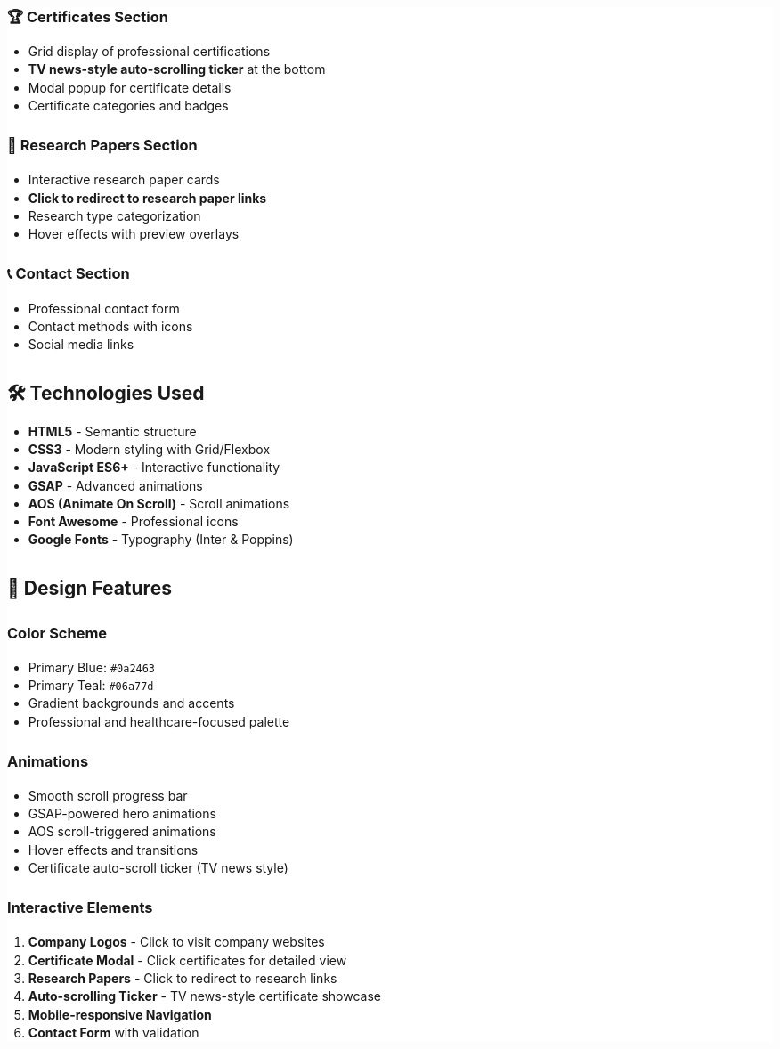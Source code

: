 ### 🏆 **Certificates Section**
- Grid display of professional certifications
- **TV news-style auto-scrolling ticker** at the bottom
- Modal popup for certificate details
- Certificate categories and badges

### 🔬 **Research Papers Section**
- Interactive research paper cards
- **Click to redirect to research paper links**
- Research type categorization
- Hover effects with preview overlays

### 📞 **Contact Section**
- Professional contact form
- Contact methods with icons
- Social media links

## 🛠️ Technologies Used

- **HTML5** - Semantic structure
- **CSS3** - Modern styling with Grid/Flexbox
- **JavaScript ES6+** - Interactive functionality
- **GSAP** - Advanced animations
- **AOS (Animate On Scroll)** - Scroll animations
- **Font Awesome** - Professional icons
- **Google Fonts** - Typography (Inter & Poppins)

## 🎨 Design Features

### **Color Scheme**
- Primary Blue: `#0a2463`
- Primary Teal: `#06a77d`
- Gradient backgrounds and accents
- Professional and healthcare-focused palette

### **Animations**
- Smooth scroll progress bar
- GSAP-powered hero animations
- AOS scroll-triggered animations
- Hover effects and transitions
- Certificate auto-scroll ticker (TV news style)

### **Interactive Elements**
1. **Company Logos** - Click to visit company websites
2. **Certificate Modal** - Click certificates for detailed view
3. **Research Papers** - Click to redirect to research links
4. **Auto-scrolling Ticker** - TV news-style certificate showcase
5. **Mobile-responsive Navigation**
6. **Contact Form** with validation
